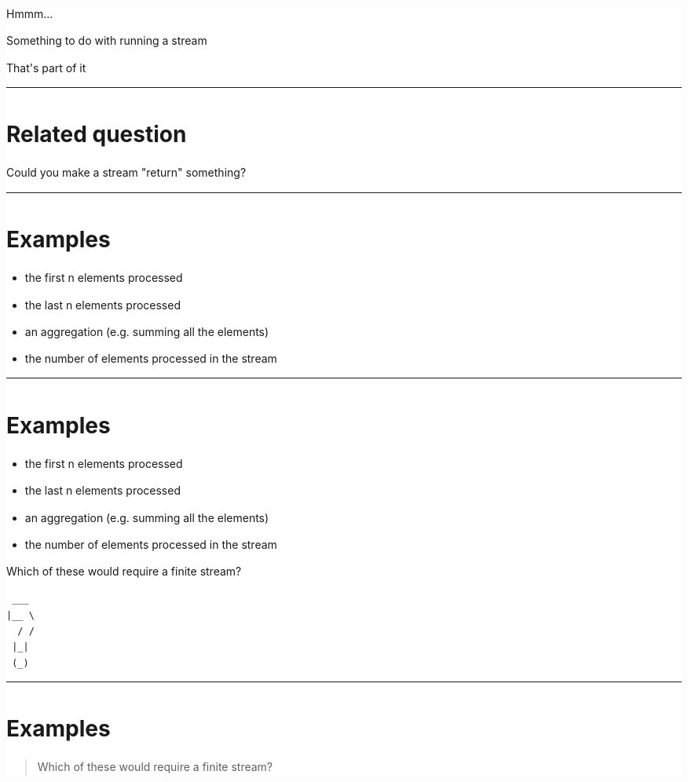 Hmmm...

Something to do with running a stream

That's part of it

---

# Related question

Could you make a stream "return" something?

---

# Examples

- the first n elements processed


- the last n elements processed


- an aggregation (e.g. summing all the elements)


- the number of elements processed in the stream

---

# Examples

- the first n elements processed


- the last n elements processed


- an aggregation (e.g. summing all the elements)


- the number of elements processed in the stream

Which of these would require a finite stream?

```
 ___
|__ \
  / /
 |_|
 (_)
```

---

# Examples

> Which of these would require a finite stream?
